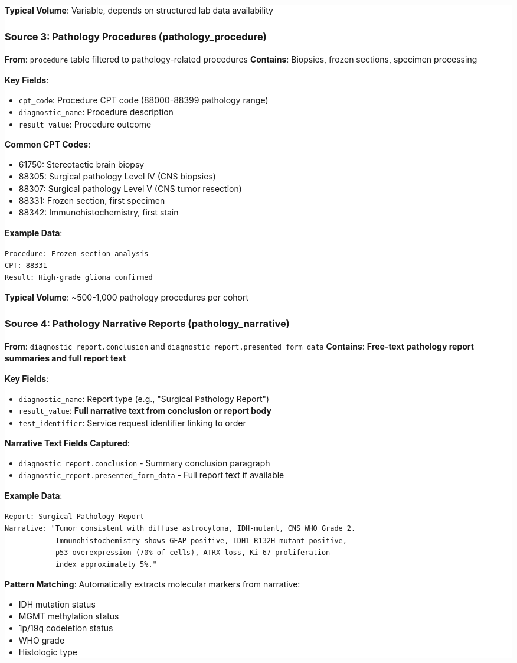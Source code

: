 **Typical Volume**: Variable, depends on structured lab data availability

### Source 3: Pathology Procedures (pathology_procedure)

**From**: `procedure` table filtered to pathology-related procedures
**Contains**: Biopsies, frozen sections, specimen processing

**Key Fields**:
- `cpt_code`: Procedure CPT code (88000-88399 pathology range)
- `diagnostic_name`: Procedure description
- `result_value`: Procedure outcome

**Common CPT Codes**:
- 61750: Stereotactic brain biopsy
- 88305: Surgical pathology Level IV (CNS biopsies)
- 88307: Surgical pathology Level V (CNS tumor resection)
- 88331: Frozen section, first specimen
- 88342: Immunohistochemistry, first stain

**Example Data**:
```
Procedure: Frozen section analysis
CPT: 88331
Result: High-grade glioma confirmed
```

**Typical Volume**: ~500-1,000 pathology procedures per cohort

### Source 4: Pathology Narrative Reports (pathology_narrative)

**From**: `diagnostic_report.conclusion` and `diagnostic_report.presented_form_data`
**Contains**: **Free-text pathology report summaries and full report text**

**Key Fields**:
- `diagnostic_name`: Report type (e.g., "Surgical Pathology Report")
- `result_value`: **Full narrative text from conclusion or report body**
- `test_identifier`: Service request identifier linking to order

**Narrative Text Fields Captured**:
- `diagnostic_report.conclusion` - Summary conclusion paragraph
- `diagnostic_report.presented_form_data` - Full report text if available

**Example Data**:
```
Report: Surgical Pathology Report
Narrative: "Tumor consistent with diffuse astrocytoma, IDH-mutant, CNS WHO Grade 2.
            Immunohistochemistry shows GFAP positive, IDH1 R132H mutant positive,
            p53 overexpression (70% of cells), ATRX loss, Ki-67 proliferation
            index approximately 5%."
```

**Pattern Matching**: Automatically extracts molecular markers from narrative:
- IDH mutation status
- MGMT methylation status
- 1p/19q codeletion status
- WHO grade
- Histologic type
